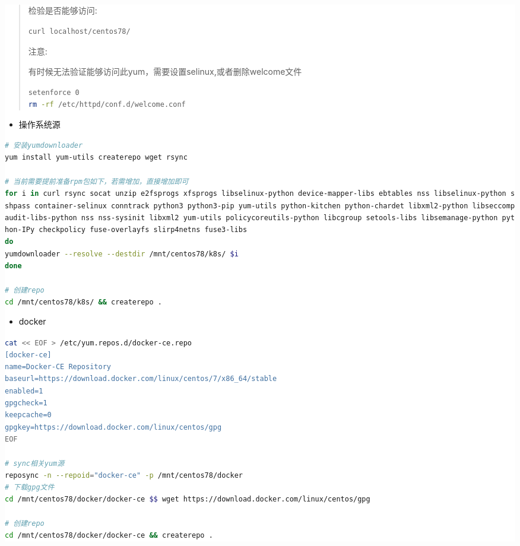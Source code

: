 > 检验是否能够访问:
>
> ```bash
> curl localhost/centos78/
> ```
>
> 注意:
>
> 有时候无法验证能够访问此yum，需要设置selinux,或者删除welcome文件
>
> ```bash
> setenforce 0
> rm -rf /etc/httpd/conf.d/welcome.conf
> ```
>
> 

- 操作系统源

```bash
# 安装yumdownloader
yum install yum-utils createrepo wget rsync

# 当前需要提前准备rpm包如下，若需增加，直接增加即可
for i in curl rsync socat unzip e2fsprogs xfsprogs libselinux-python device-mapper-libs ebtables nss libselinux-python sshpass container-selinux conntrack python3 python3-pip yum-utils python-kitchen python-chardet libxml2-python libseccomp audit-libs-python nss nss-sysinit libxml2 yum-utils policycoreutils-python libcgroup setools-libs libsemanage-python python-IPy checkpolicy fuse-overlayfs slirp4netns fuse3-libs
do
yumdownloader --resolve --destdir /mnt/centos78/k8s/ $i
done

# 创建repo
cd /mnt/centos78/k8s/ && createrepo .

```



- docker

```bash
cat << EOF > /etc/yum.repos.d/docker-ce.repo 
[docker-ce]
name=Docker-CE Repository
baseurl=https://download.docker.com/linux/centos/7/x86_64/stable
enabled=1
gpgcheck=1
keepcache=0
gpgkey=https://download.docker.com/linux/centos/gpg
EOF

# sync相关yum源
reposync -n --repoid="docker-ce" -p /mnt/centos78/docker
# 下载gpg文件
cd /mnt/centos78/docker/docker-ce $$ wget https://download.docker.com/linux/centos/gpg

# 创建repo
cd /mnt/centos78/docker/docker-ce && createrepo .
```
